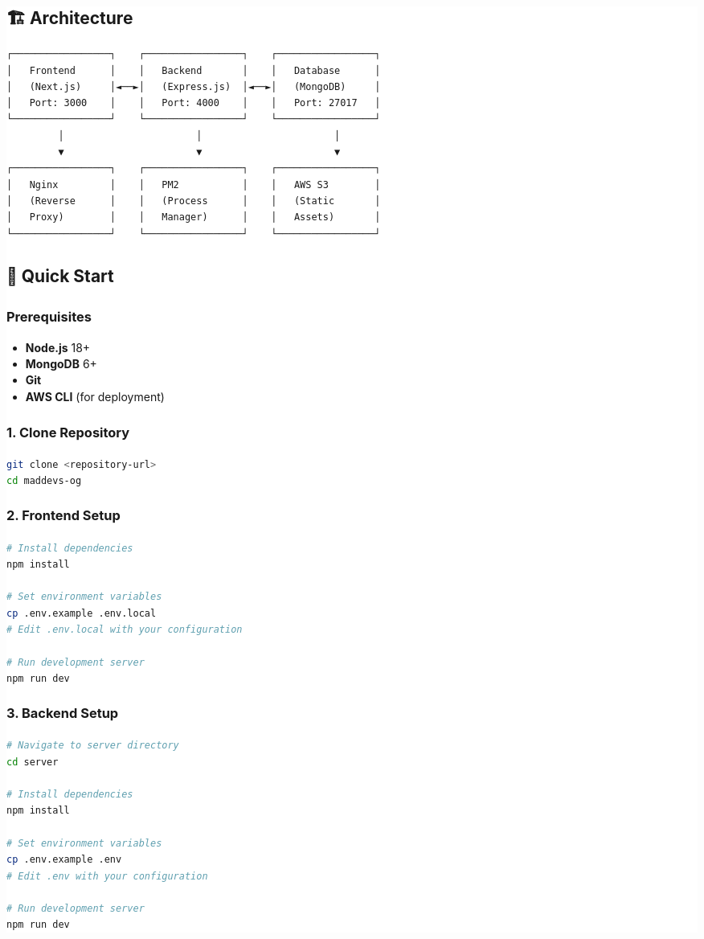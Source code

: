 ## 🏗️ Architecture

```
┌─────────────────┐    ┌─────────────────┐    ┌─────────────────┐
│   Frontend      │    │   Backend       │    │   Database      │
│   (Next.js)     │◄──►│   (Express.js)  │◄──►│   (MongoDB)     │
│   Port: 3000    │    │   Port: 4000    │    │   Port: 27017   │
└─────────────────┘    └─────────────────┘    └─────────────────┘
         │                       │                       │
         ▼                       ▼                       ▼
┌─────────────────┐    ┌─────────────────┐    ┌─────────────────┐
│   Nginx         │    │   PM2           │    │   AWS S3        │
│   (Reverse      │    │   (Process      │    │   (Static       │
│   Proxy)        │    │   Manager)      │    │   Assets)       │
└─────────────────┘    └─────────────────┘    └─────────────────┘
```

## 🚀 Quick Start

### Prerequisites
- **Node.js** 18+ 
- **MongoDB** 6+
- **Git**
- **AWS CLI** (for deployment)

### 1. Clone Repository
```bash
git clone <repository-url>
cd maddevs-og
```

### 2. Frontend Setup
```bash
# Install dependencies
npm install

# Set environment variables
cp .env.example .env.local
# Edit .env.local with your configuration

# Run development server
npm run dev
```

### 3. Backend Setup
```bash
# Navigate to server directory
cd server

# Install dependencies
npm install

# Set environment variables
cp .env.example .env
# Edit .env with your configuration

# Run development server
npm run dev
```
